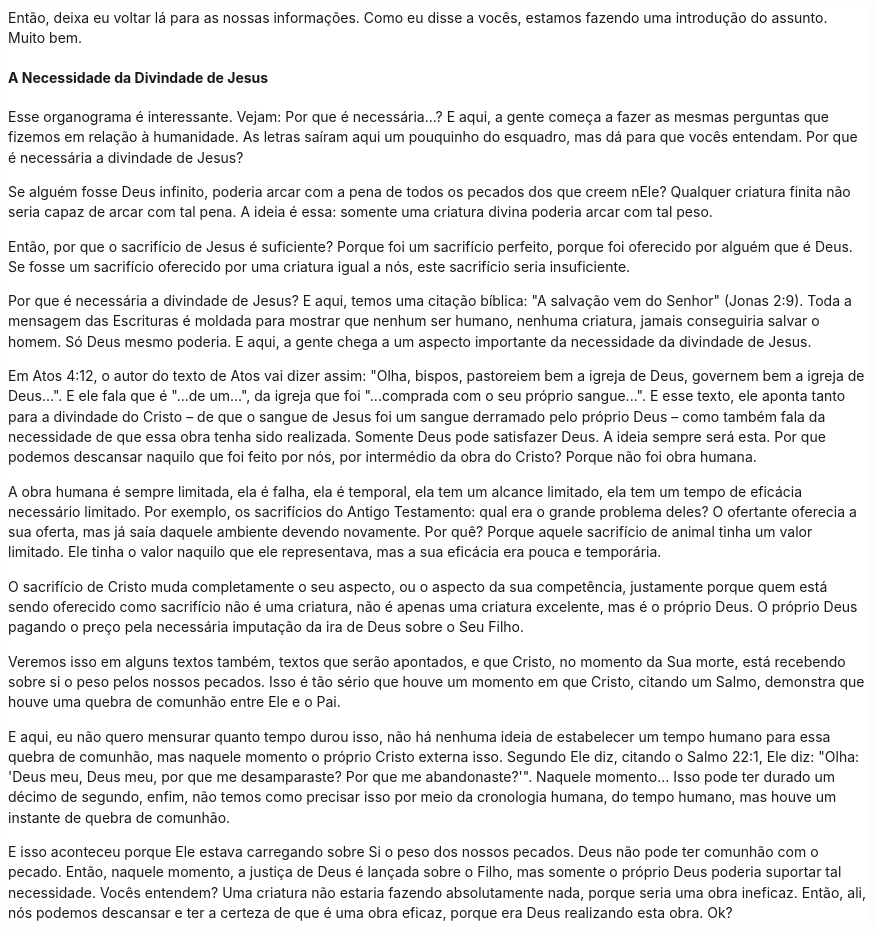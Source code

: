 Então, deixa eu voltar lá para as nossas informações. Como eu disse a vocês, estamos fazendo uma introdução do assunto. Muito bem. 

#### A Necessidade da Divindade de Jesus

Esse organograma é interessante. Vejam: Por que é necessária…? E aqui, a gente começa a fazer as mesmas perguntas que fizemos em relação à humanidade. As letras saíram aqui um pouquinho do esquadro, mas dá para que vocês entendam. Por que é necessária a divindade de Jesus?

Se alguém fosse Deus infinito, poderia arcar com a pena de todos os pecados dos que creem nEle? Qualquer criatura finita não seria capaz de arcar com tal pena. A ideia é essa: somente uma criatura divina poderia arcar com tal peso. 

Então, por que o sacrifício de Jesus é suficiente? Porque foi um sacrifício perfeito, porque foi oferecido por alguém que é Deus. Se fosse um sacrifício oferecido por uma criatura igual a nós, este sacrifício seria insuficiente.

Por que é necessária a divindade de Jesus? E aqui, temos uma citação bíblica: "A salvação vem do Senhor" (Jonas 2:9). Toda a mensagem das Escrituras é moldada para mostrar que nenhum ser humano, nenhuma criatura, jamais conseguiria salvar o homem. Só Deus mesmo poderia. E aqui, a gente chega a um aspecto importante da necessidade da divindade de Jesus.

Em Atos 4:12, o autor do texto de Atos vai dizer assim: "Olha, bispos, pastoreiem bem a igreja de Deus, governem bem a igreja de Deus...". E ele fala que é "...de um...", da igreja que foi "...comprada com o seu próprio sangue...". E esse texto, ele aponta tanto para a divindade do Cristo – de que o sangue de Jesus foi um sangue derramado pelo próprio Deus – como também fala da necessidade de que essa obra tenha sido realizada. Somente Deus pode satisfazer Deus. A ideia sempre será esta. Por que podemos descansar naquilo que foi feito por nós, por intermédio da obra do Cristo? Porque não foi obra humana.

A obra humana é sempre limitada, ela é falha, ela é temporal, ela tem um alcance limitado, ela tem um tempo de eficácia necessário limitado. Por exemplo, os sacrifícios do Antigo Testamento: qual era o grande problema deles? O ofertante oferecia a sua oferta, mas já saía daquele ambiente devendo novamente. Por quê? Porque aquele sacrifício de animal tinha um valor limitado. Ele tinha o valor naquilo que ele representava, mas a sua eficácia era pouca e temporária.

O sacrifício de Cristo muda completamente o seu aspecto, ou o aspecto da sua competência, justamente porque quem está sendo oferecido como sacrifício não é uma criatura, não é apenas uma criatura excelente, mas é o próprio Deus. O próprio Deus pagando o preço pela necessária imputação da ira de Deus sobre o Seu Filho.

Veremos isso em alguns textos também, textos que serão apontados, e que Cristo, no momento da Sua morte, está recebendo sobre si o peso pelos nossos pecados. Isso é tão sério que houve um momento em que Cristo, citando um Salmo, demonstra que houve uma quebra de comunhão entre Ele e o Pai. 

E aqui, eu não quero mensurar quanto tempo durou isso, não há nenhuma ideia de estabelecer um tempo humano para essa quebra de comunhão, mas naquele momento o próprio Cristo externa isso. Segundo Ele diz, citando o Salmo 22:1, Ele diz: "Olha: 'Deus meu, Deus meu, por que me desamparaste? Por que me abandonaste?'". Naquele momento… Isso pode ter durado um décimo de segundo, enfim, não temos como precisar isso por meio da cronologia humana, do tempo humano, mas houve um instante de quebra de comunhão. 

E isso aconteceu porque Ele estava carregando sobre Si o peso dos nossos pecados. Deus não pode ter comunhão com o pecado. Então, naquele momento, a justiça de Deus é lançada sobre o Filho, mas somente o próprio Deus poderia suportar tal necessidade. Vocês entendem? Uma criatura não estaria fazendo absolutamente nada, porque seria uma obra ineficaz. Então, ali, nós podemos descansar e ter a certeza de que é uma obra eficaz, porque era Deus realizando esta obra. Ok?
